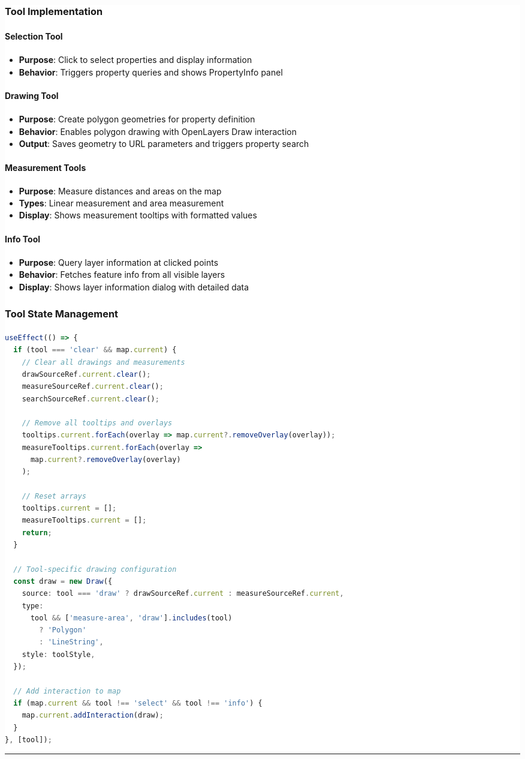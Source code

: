 ### Tool Implementation

#### Selection Tool

- **Purpose**: Click to select properties and display information
- **Behavior**: Triggers property queries and shows PropertyInfo panel

#### Drawing Tool

- **Purpose**: Create polygon geometries for property definition
- **Behavior**: Enables polygon drawing with OpenLayers Draw interaction
- **Output**: Saves geometry to URL parameters and triggers property search

#### Measurement Tools

- **Purpose**: Measure distances and areas on the map
- **Types**: Linear measurement and area measurement
- **Display**: Shows measurement tooltips with formatted values

#### Info Tool

- **Purpose**: Query layer information at clicked points
- **Behavior**: Fetches feature info from all visible layers
- **Display**: Shows layer information dialog with detailed data

### Tool State Management

```typescript
useEffect(() => {
  if (tool === 'clear' && map.current) {
    // Clear all drawings and measurements
    drawSourceRef.current.clear();
    measureSourceRef.current.clear();
    searchSourceRef.current.clear();

    // Remove all tooltips and overlays
    tooltips.current.forEach(overlay => map.current?.removeOverlay(overlay));
    measureTooltips.current.forEach(overlay =>
      map.current?.removeOverlay(overlay)
    );

    // Reset arrays
    tooltips.current = [];
    measureTooltips.current = [];
    return;
  }

  // Tool-specific drawing configuration
  const draw = new Draw({
    source: tool === 'draw' ? drawSourceRef.current : measureSourceRef.current,
    type:
      tool && ['measure-area', 'draw'].includes(tool)
        ? 'Polygon'
        : 'LineString',
    style: toolStyle,
  });

  // Add interaction to map
  if (map.current && tool !== 'select' && tool !== 'info') {
    map.current.addInteraction(draw);
  }
}, [tool]);
```

---